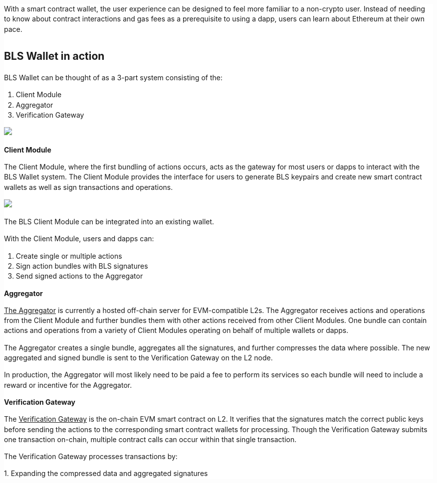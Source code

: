 With a smart contract wallet, the user experience can be designed to feel more familiar to a non-crypto user. Instead of needing to know about contract interactions and gas fees as a prerequisite to using a dapp, users can learn about Ethereum at their own pace.

## BLS Wallet in action

BLS Wallet can be thought of as a 3-part system consisting of the:

1.  Client Module
2.  Aggregator
3.  Verification Gateway

![](https://miro.medium.com/max/1400/0*_DBEgX1Bzow-aXF0)

**Client Module**

The Client Module, where the first bundling of actions occurs, acts as the gateway for most users or dapps to interact with the BLS Wallet system. The Client Module provides the interface for users to generate BLS keypairs and create new smart contract wallets as well as sign transactions and operations.

![](https://miro.medium.com/max/1400/0*ausFxS5nsTaIOxkk)

The BLS Client Module can be integrated into an existing wallet.

With the Client Module, users and dapps can:

1.  Create single or multiple actions
2.  Sign action bundles with BLS signatures
3.  Send signed actions to the Aggregator

**Aggregator**

[The Aggregator](https://github.com/web3well/bls-wallet/tree/main/aggregator) is currently a hosted off-chain server for EVM-compatible L2s. The Aggregator receives actions and operations from the Client Module and further bundles them with other actions received from other Client Modules. One bundle can contain actions and operations from a variety of Client Modules operating on behalf of multiple wallets or dapps.

The Aggregator creates a single bundle, aggregates all the signatures, and further compresses the data where possible. The new aggregated and signed bundle is sent to the Verification Gateway on the L2 node.

In production, the Aggregator will most likely need to be paid a fee to perform its services so each bundle will need to include a reward or incentive for the Aggregator.

**Verification Gateway**

The [Verification Gateway](https://github.com/web3well/bls-wallet/tree/main/contracts) is the on-chain EVM smart contract on L2. It verifies that the signatures match the correct public keys before sending the actions to the corresponding smart contract wallets for processing. Though the Verification Gateway submits one transaction on-chain, multiple contract calls can occur within that single transaction.

The Verification Gateway processes transactions by:

1\. Expanding the compressed data and aggregated signatures
